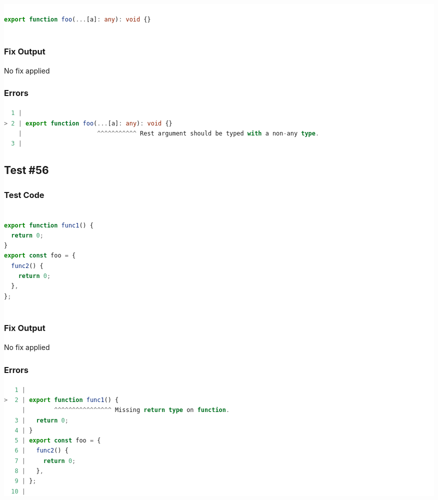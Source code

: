 
```ts

export function foo(...[a]: any): void {}
      
```

### Fix Output

No fix applied

### Errors


```ts
  1 |
> 2 | export function foo(...[a]: any): void {}
    |                     ^^^^^^^^^^^ Rest argument should be typed with a non-any type.
  3 |       
```

## Test #56

### Test Code


```ts

export function func1() {
  return 0;
}
export const foo = {
  func2() {
    return 0;
  },
};
      
```

### Fix Output

No fix applied

### Errors


```ts
   1 |
>  2 | export function func1() {
     |        ^^^^^^^^^^^^^^^^ Missing return type on function.
   3 |   return 0;
   4 | }
   5 | export const foo = {
   6 |   func2() {
   7 |     return 0;
   8 |   },
   9 | };
  10 |       
```
